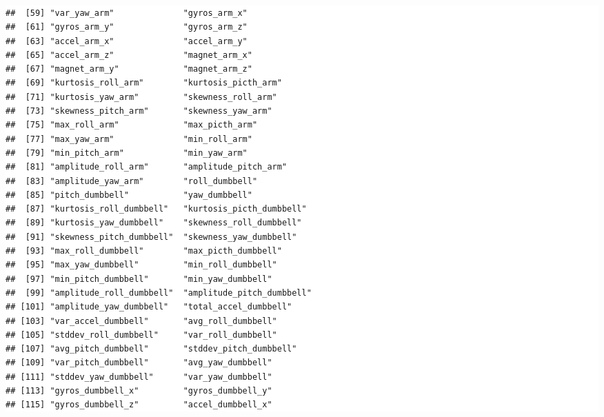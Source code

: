     ##  [59] "var_yaw_arm"              "gyros_arm_x"             
    ##  [61] "gyros_arm_y"              "gyros_arm_z"             
    ##  [63] "accel_arm_x"              "accel_arm_y"             
    ##  [65] "accel_arm_z"              "magnet_arm_x"            
    ##  [67] "magnet_arm_y"             "magnet_arm_z"            
    ##  [69] "kurtosis_roll_arm"        "kurtosis_picth_arm"      
    ##  [71] "kurtosis_yaw_arm"         "skewness_roll_arm"       
    ##  [73] "skewness_pitch_arm"       "skewness_yaw_arm"        
    ##  [75] "max_roll_arm"             "max_picth_arm"           
    ##  [77] "max_yaw_arm"              "min_roll_arm"            
    ##  [79] "min_pitch_arm"            "min_yaw_arm"             
    ##  [81] "amplitude_roll_arm"       "amplitude_pitch_arm"     
    ##  [83] "amplitude_yaw_arm"        "roll_dumbbell"           
    ##  [85] "pitch_dumbbell"           "yaw_dumbbell"            
    ##  [87] "kurtosis_roll_dumbbell"   "kurtosis_picth_dumbbell" 
    ##  [89] "kurtosis_yaw_dumbbell"    "skewness_roll_dumbbell"  
    ##  [91] "skewness_pitch_dumbbell"  "skewness_yaw_dumbbell"   
    ##  [93] "max_roll_dumbbell"        "max_picth_dumbbell"      
    ##  [95] "max_yaw_dumbbell"         "min_roll_dumbbell"       
    ##  [97] "min_pitch_dumbbell"       "min_yaw_dumbbell"        
    ##  [99] "amplitude_roll_dumbbell"  "amplitude_pitch_dumbbell"
    ## [101] "amplitude_yaw_dumbbell"   "total_accel_dumbbell"    
    ## [103] "var_accel_dumbbell"       "avg_roll_dumbbell"       
    ## [105] "stddev_roll_dumbbell"     "var_roll_dumbbell"       
    ## [107] "avg_pitch_dumbbell"       "stddev_pitch_dumbbell"   
    ## [109] "var_pitch_dumbbell"       "avg_yaw_dumbbell"        
    ## [111] "stddev_yaw_dumbbell"      "var_yaw_dumbbell"        
    ## [113] "gyros_dumbbell_x"         "gyros_dumbbell_y"        
    ## [115] "gyros_dumbbell_z"         "accel_dumbbell_x"        